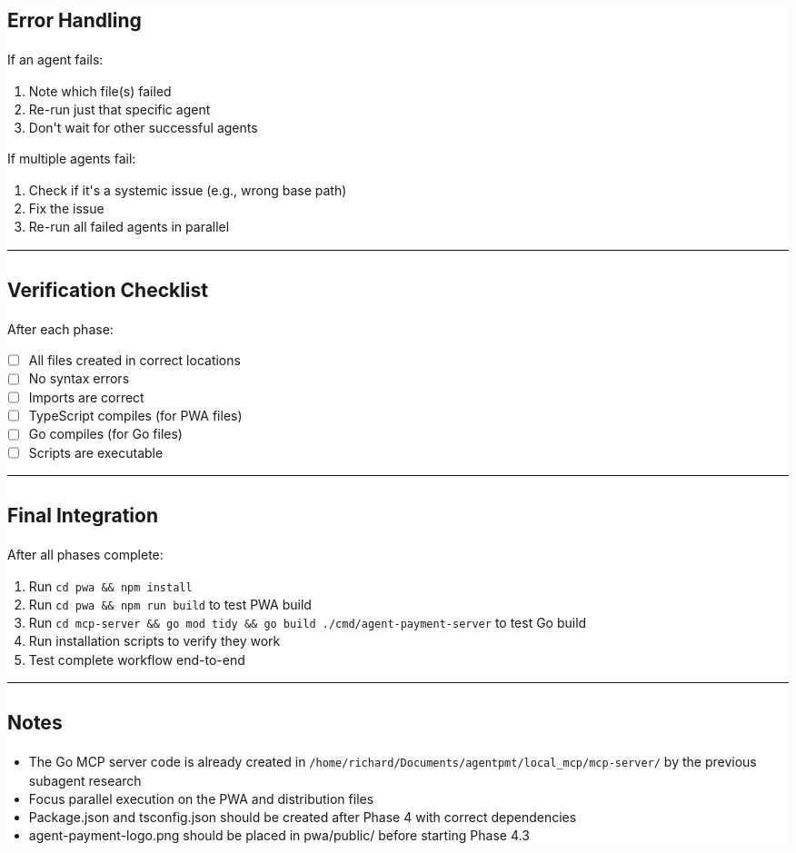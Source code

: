 
## Error Handling

If an agent fails:
1. Note which file(s) failed
2. Re-run just that specific agent
3. Don't wait for other successful agents

If multiple agents fail:
1. Check if it's a systemic issue (e.g., wrong base path)
2. Fix the issue
3. Re-run all failed agents in parallel

---

## Verification Checklist

After each phase:
- [ ] All files created in correct locations
- [ ] No syntax errors
- [ ] Imports are correct
- [ ] TypeScript compiles (for PWA files)
- [ ] Go compiles (for Go files)
- [ ] Scripts are executable

---

## Final Integration

After all phases complete:
1. Run `cd pwa && npm install`
2. Run `cd pwa && npm run build` to test PWA build
3. Run `cd mcp-server && go mod tidy && go build ./cmd/agent-payment-server` to test Go build
4. Run installation scripts to verify they work
5. Test complete workflow end-to-end

---

## Notes

- The Go MCP server code is already created in `/home/richard/Documents/agentpmt/local_mcp/mcp-server/` by the previous subagent research
- Focus parallel execution on the PWA and distribution files
- Package.json and tsconfig.json should be created after Phase 4 with correct dependencies
- agent-payment-logo.png should be placed in pwa/public/ before starting Phase 4.3
